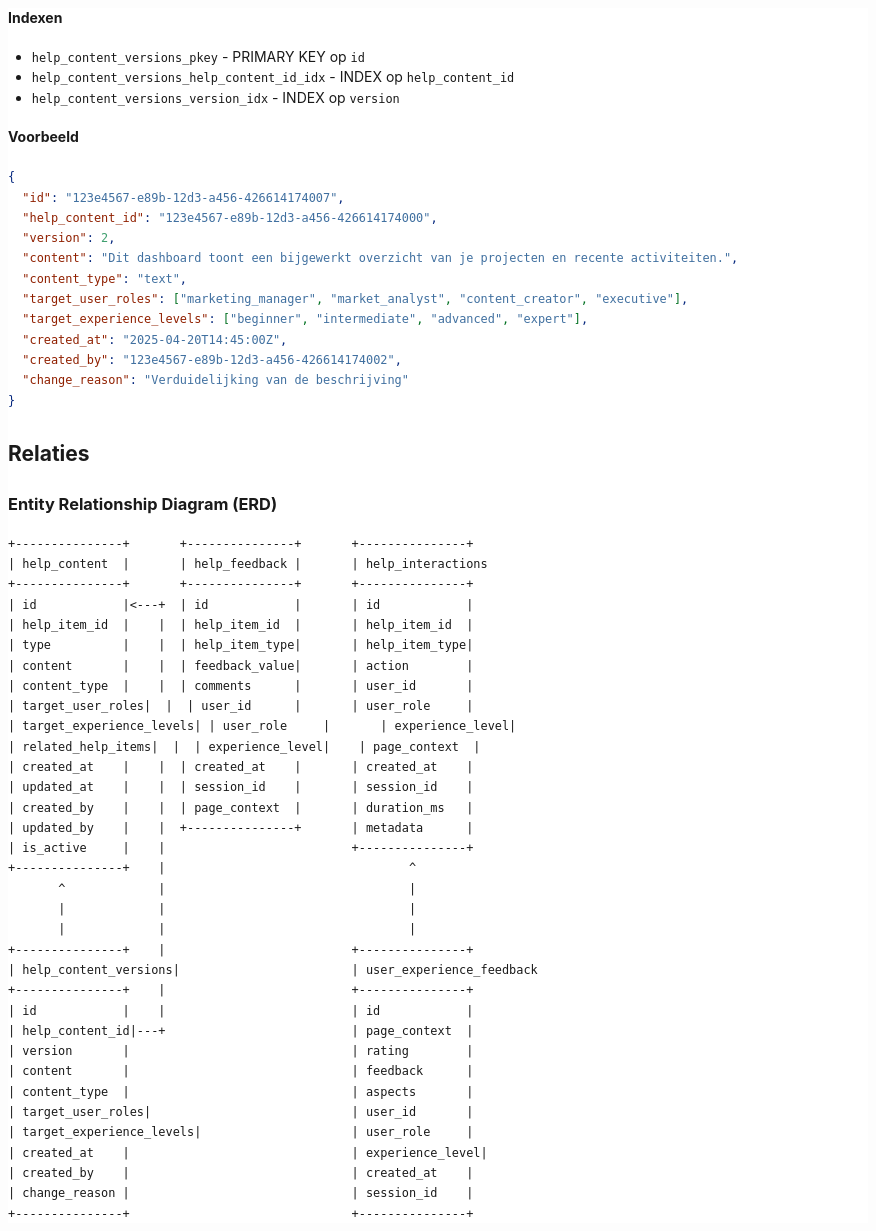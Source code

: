 #### Indexen

- `help_content_versions_pkey` - PRIMARY KEY op `id`
- `help_content_versions_help_content_id_idx` - INDEX op `help_content_id`
- `help_content_versions_version_idx` - INDEX op `version`

#### Voorbeeld

```json
{
  "id": "123e4567-e89b-12d3-a456-426614174007",
  "help_content_id": "123e4567-e89b-12d3-a456-426614174000",
  "version": 2,
  "content": "Dit dashboard toont een bijgewerkt overzicht van je projecten en recente activiteiten.",
  "content_type": "text",
  "target_user_roles": ["marketing_manager", "market_analyst", "content_creator", "executive"],
  "target_experience_levels": ["beginner", "intermediate", "advanced", "expert"],
  "created_at": "2025-04-20T14:45:00Z",
  "created_by": "123e4567-e89b-12d3-a456-426614174002",
  "change_reason": "Verduidelijking van de beschrijving"
}
```

## Relaties

### Entity Relationship Diagram (ERD)

```
+---------------+       +---------------+       +---------------+
| help_content  |       | help_feedback |       | help_interactions
+---------------+       +---------------+       +---------------+
| id            |<---+  | id            |       | id            |
| help_item_id  |    |  | help_item_id  |       | help_item_id  |
| type          |    |  | help_item_type|       | help_item_type|
| content       |    |  | feedback_value|       | action        |
| content_type  |    |  | comments      |       | user_id       |
| target_user_roles|  |  | user_id      |       | user_role     |
| target_experience_levels| | user_role     |       | experience_level|
| related_help_items|  |  | experience_level|    | page_context  |
| created_at    |    |  | created_at    |       | created_at    |
| updated_at    |    |  | session_id    |       | session_id    |
| created_by    |    |  | page_context  |       | duration_ms   |
| updated_by    |    |  +---------------+       | metadata      |
| is_active     |    |                          +---------------+
+---------------+    |                                  ^
       ^             |                                  |
       |             |                                  |
       |             |                                  |
+---------------+    |                          +---------------+
| help_content_versions|                        | user_experience_feedback
+---------------+    |                          +---------------+
| id            |    |                          | id            |
| help_content_id|---+                          | page_context  |
| version       |                               | rating        |
| content       |                               | feedback      |
| content_type  |                               | aspects       |
| target_user_roles|                            | user_id       |
| target_experience_levels|                     | user_role     |
| created_at    |                               | experience_level|
| created_by    |                               | created_at    |
| change_reason |                               | session_id    |
+---------------+                               +---------------+
```
